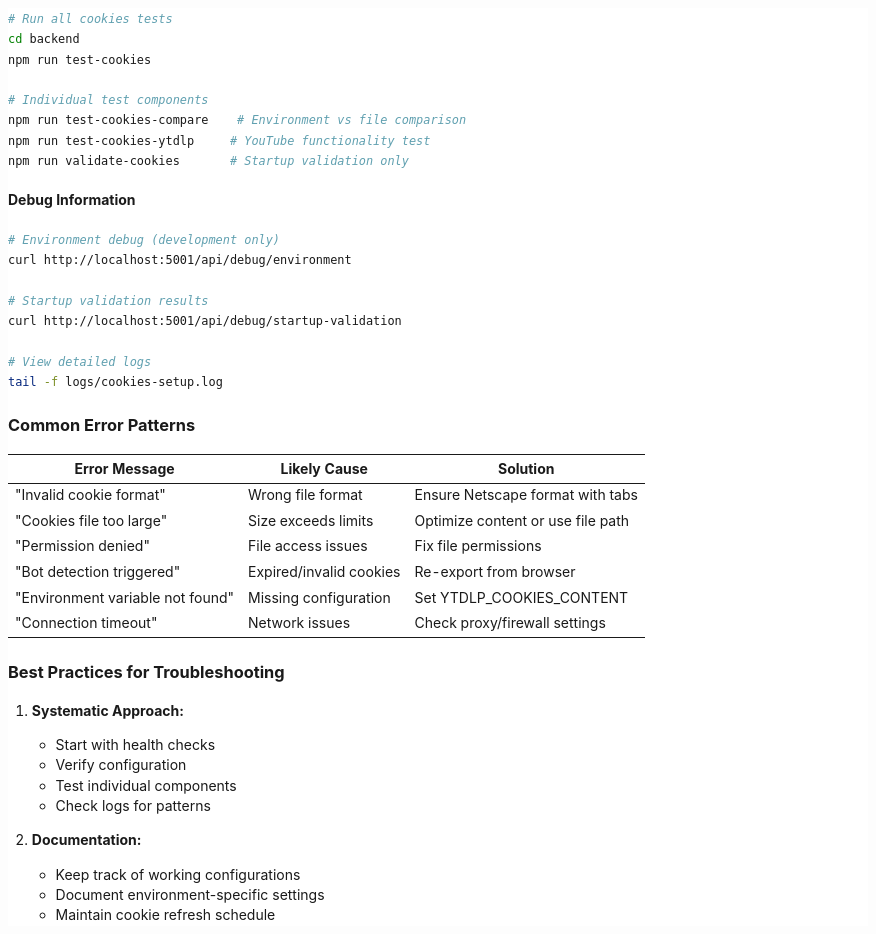 ```bash
# Run all cookies tests
cd backend
npm run test-cookies

# Individual test components
npm run test-cookies-compare    # Environment vs file comparison
npm run test-cookies-ytdlp     # YouTube functionality test
npm run validate-cookies       # Startup validation only
```

#### Debug Information

```bash
# Environment debug (development only)
curl http://localhost:5001/api/debug/environment

# Startup validation results
curl http://localhost:5001/api/debug/startup-validation

# View detailed logs
tail -f logs/cookies-setup.log
```

### Common Error Patterns

| Error Message                    | Likely Cause            | Solution                          |
| -------------------------------- | ----------------------- | --------------------------------- |
| "Invalid cookie format"          | Wrong file format       | Ensure Netscape format with tabs  |
| "Cookies file too large"         | Size exceeds limits     | Optimize content or use file path |
| "Permission denied"              | File access issues      | Fix file permissions              |
| "Bot detection triggered"        | Expired/invalid cookies | Re-export from browser            |
| "Environment variable not found" | Missing configuration   | Set YTDLP_COOKIES_CONTENT         |
| "Connection timeout"             | Network issues          | Check proxy/firewall settings     |

### Best Practices for Troubleshooting

1. **Systematic Approach:**

   - Start with health checks
   - Verify configuration
   - Test individual components
   - Check logs for patterns

2. **Documentation:**

   - Keep track of working configurations
   - Document environment-specific settings
   - Maintain cookie refresh schedule
